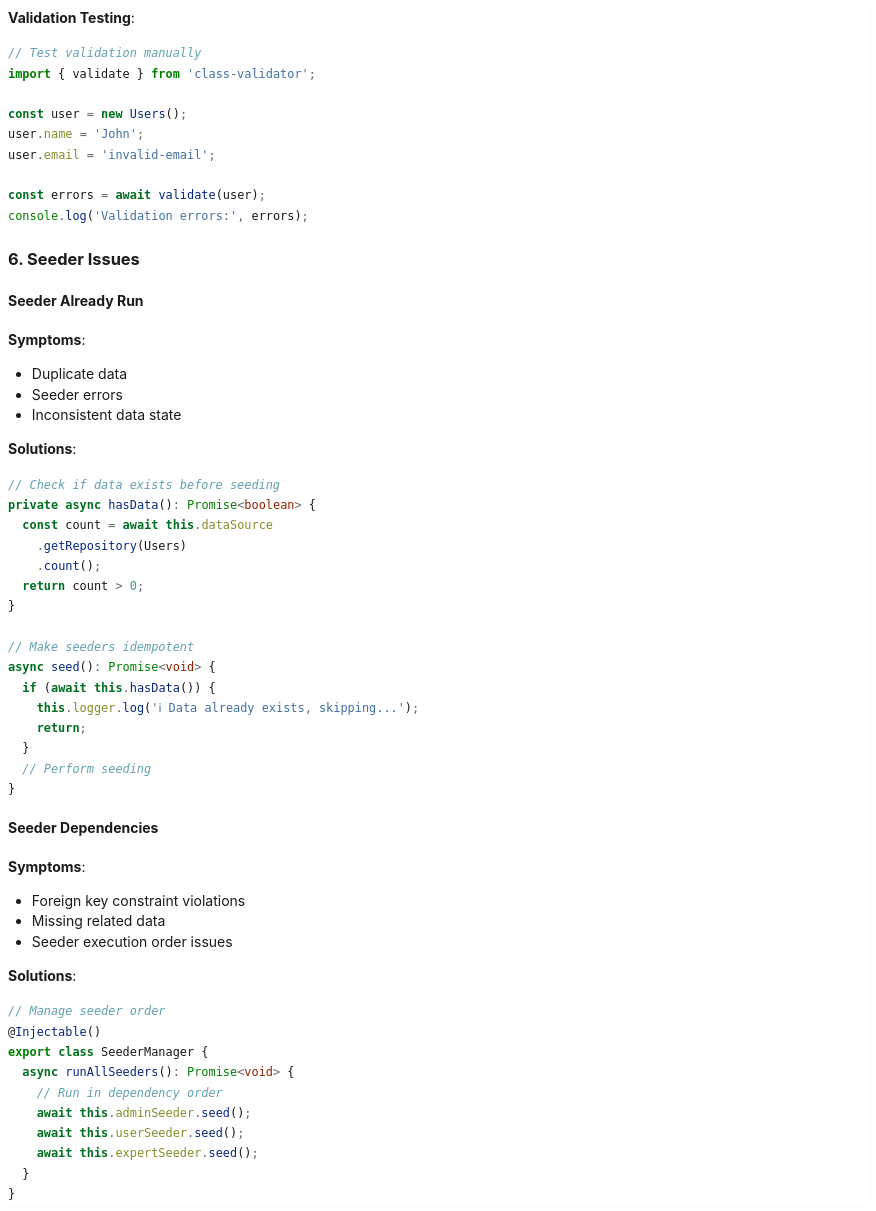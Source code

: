 **Validation Testing**:

```typescript
// Test validation manually
import { validate } from 'class-validator';

const user = new Users();
user.name = 'John';
user.email = 'invalid-email';

const errors = await validate(user);
console.log('Validation errors:', errors);
```

### 6. Seeder Issues

#### Seeder Already Run

**Symptoms**:

- Duplicate data
- Seeder errors
- Inconsistent data state

**Solutions**:

```typescript
// Check if data exists before seeding
private async hasData(): Promise<boolean> {
  const count = await this.dataSource
    .getRepository(Users)
    .count();
  return count > 0;
}

// Make seeders idempotent
async seed(): Promise<void> {
  if (await this.hasData()) {
    this.logger.log('ℹ️ Data already exists, skipping...');
    return;
  }
  // Perform seeding
}
```

#### Seeder Dependencies

**Symptoms**:

- Foreign key constraint violations
- Missing related data
- Seeder execution order issues

**Solutions**:

```typescript
// Manage seeder order
@Injectable()
export class SeederManager {
  async runAllSeeders(): Promise<void> {
    // Run in dependency order
    await this.adminSeeder.seed();
    await this.userSeeder.seed();
    await this.expertSeeder.seed();
  }
}
```
